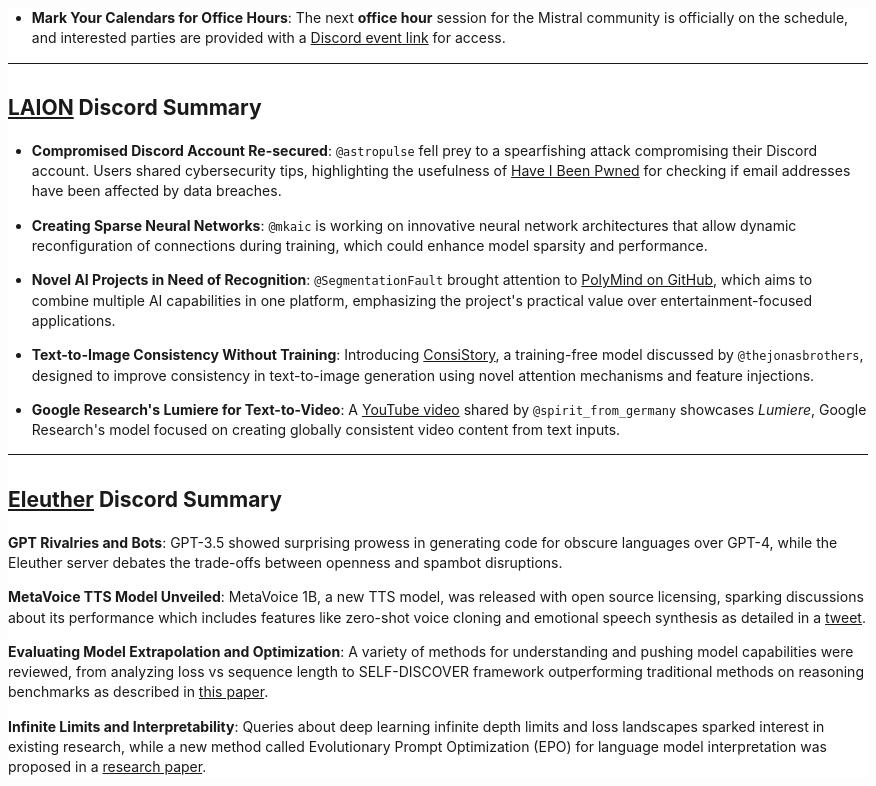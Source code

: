 - **Mark Your Calendars for Office Hours**: The next **office hour** session for the Mistral community is officially on the schedule, and interested parties are provided with a [Discord event link](https://discord.gg/mistralai?event=1204405056825327677) for access.



---



## [LAION](https://discord.com/channels/823813159592001537) Discord Summary

- **Compromised Discord Account Re-secured**: `@astropulse` fell prey to a spearfishing attack compromising their Discord account. Users shared cybersecurity tips, highlighting the usefulness of [Have I Been Pwned](https://haveibeenpwned.com/) for checking if email addresses have been affected by data breaches.

- **Creating Sparse Neural Networks**: `@mkaic` is working on innovative neural network architectures that allow dynamic reconfiguration of connections during training, which could enhance model sparsity and performance.

- **Novel AI Projects in Need of Recognition**: `@SegmentationFault` brought attention to [PolyMind on GitHub](https://github.com/itsme2417/PolyMind), which aims to combine multiple AI capabilities in one platform, emphasizing the project's practical value over entertainment-focused applications.

- **Text-to-Image Consistency Without Training**: Introducing [ConsiStory](https://arxiv.org/abs/2402.03286), a training-free model discussed by `@thejonasbrothers`, designed to improve consistency in text-to-image generation using novel attention mechanisms and feature injections.

- **Google Research's Lumiere for Text-to-Video**: A [YouTube video](https://youtu.be/Pl8BET_K1mc) shared by `@spirit_from_germany` showcases *Lumiere*, Google Research's model focused on creating globally consistent video content from text inputs.



---



## [Eleuther](https://discord.com/channels/729741769192767510) Discord Summary

**GPT Rivalries and Bots**: GPT-3.5 showed surprising prowess in generating code for obscure languages over GPT-4, while the Eleuther server debates the trade-offs between openness and spambot disruptions.

**MetaVoice TTS Model Unveiled**: MetaVoice 1B, a new TTS model, was released with open source licensing, sparking discussions about its performance which includes features like zero-shot voice cloning and emotional speech synthesis as detailed in a [tweet](https://x.com/reach_vb/status/1754984949654904988?s=46).

**Evaluating Model Extrapolation and Optimization**: A variety of methods for understanding and pushing model capabilities were reviewed, from analyzing loss vs sequence length to SELF-DISCOVER framework outperforming traditional methods on reasoning benchmarks as described in [this paper](https://arxiv.org/abs/2402.03620).

**Infinite Limits and Interpretability**: Queries about deep learning infinite depth limits and loss landscapes sparked interest in existing research, while a new method called Evolutionary Prompt Optimization (EPO) for language model interpretation was proposed in a [research paper](https://arxiv.org/abs/2402.01702).
